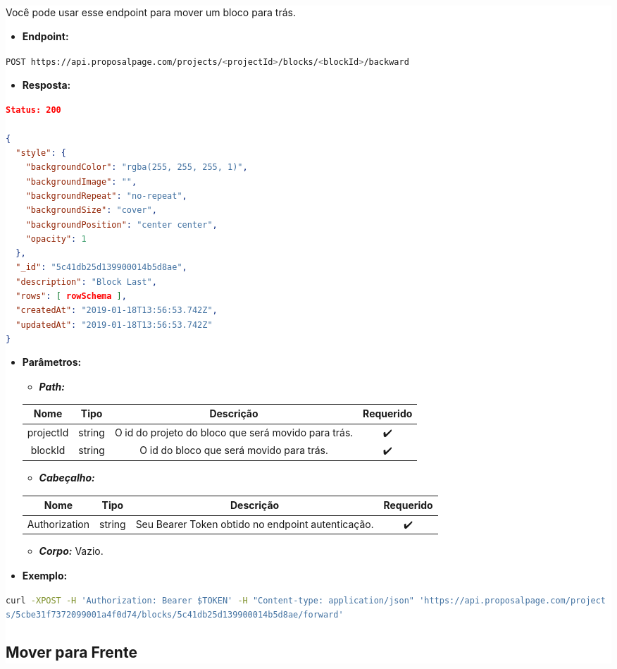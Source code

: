 Você pode usar esse endpoint para mover um bloco para trás.

- **Endpoint:**
```bash
POST https://api.proposalpage.com/projects/<projectId>/blocks/<blockId>/backward
```

- **Resposta:**
```json
Status: 200

{
  "style": {
    "backgroundColor": "rgba(255, 255, 255, 1)",
    "backgroundImage": "",
    "backgroundRepeat": "no-repeat",
    "backgroundSize": "cover",
    "backgroundPosition": "center center",
    "opacity": 1
  },
  "_id": "5c41db25d139900014b5d8ae",
  "description": "Block Last",
  "rows": [ rowSchema ],
  "createdAt": "2019-01-18T13:56:53.742Z",
  "updatedAt": "2019-01-18T13:56:53.742Z"
}
```

- **Parâmetros:**
    - ***Path:***

    | Nome | Tipo | Descrição | Requerido |
    | :-: | :-: | :-: | :-: |
    | projectId | string | O id do projeto do bloco que será movido para trás. | :heavy_check_mark: |
    | blockId | string | O id do bloco que será movido para trás. | :heavy_check_mark: |

    - ***Cabeçalho:***

    | Nome | Tipo | Descrição | Requerido |
    | :-: | :-: | :-: | :-: |
    | Authorization | string | Seu Bearer Token obtido no endpoint autenticação. | :heavy_check_mark: |

    - ***Corpo:*** Vazio.

- **Exemplo:**
```bash
curl -XPOST -H 'Authorization: Bearer $TOKEN' -H "Content-type: application/json" 'https://api.proposalpage.com/projects/5cbe31f7372099001a4f0d74/blocks/5c41db25d139900014b5d8ae/forward'
```

## Mover para Frente
